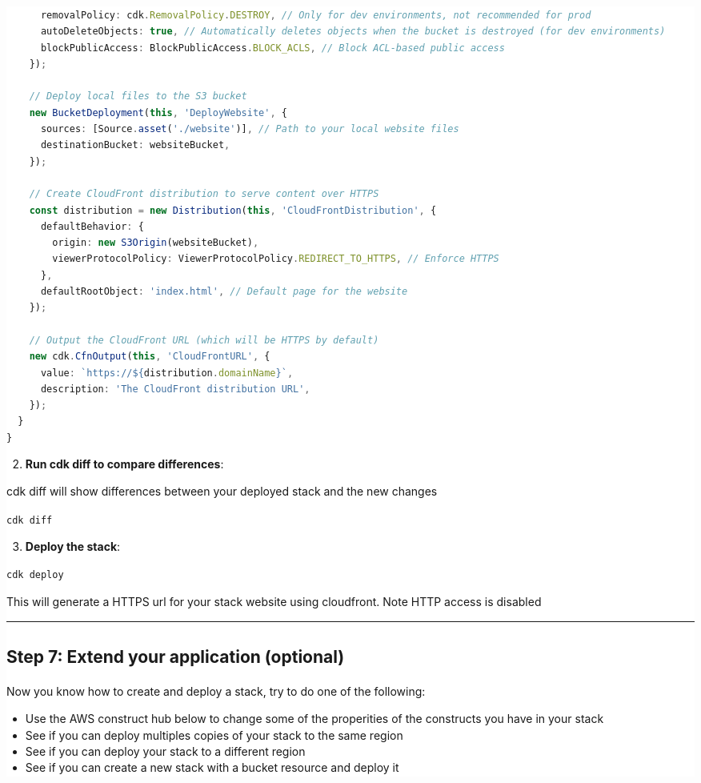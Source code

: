 ```typescript
      removalPolicy: cdk.RemovalPolicy.DESTROY, // Only for dev environments, not recommended for prod
      autoDeleteObjects: true, // Automatically deletes objects when the bucket is destroyed (for dev environments)
      blockPublicAccess: BlockPublicAccess.BLOCK_ACLS, // Block ACL-based public access
    });

    // Deploy local files to the S3 bucket
    new BucketDeployment(this, 'DeployWebsite', {
      sources: [Source.asset('./website')], // Path to your local website files
      destinationBucket: websiteBucket,
    });

    // Create CloudFront distribution to serve content over HTTPS
    const distribution = new Distribution(this, 'CloudFrontDistribution', {
      defaultBehavior: {
        origin: new S3Origin(websiteBucket),
        viewerProtocolPolicy: ViewerProtocolPolicy.REDIRECT_TO_HTTPS, // Enforce HTTPS
      },
      defaultRootObject: 'index.html', // Default page for the website
    });

    // Output the CloudFront URL (which will be HTTPS by default)
    new cdk.CfnOutput(this, 'CloudFrontURL', {
      value: `https://${distribution.domainName}`,
      description: 'The CloudFront distribution URL',
    });
  }
}

```

2. **Run cdk diff to compare differences**:

cdk diff will show differences between your deployed stack and the new changes

   ```bash
   cdk diff
   ```

3. **Deploy the stack**:


```bash
cdk deploy
   ```
This will generate a HTTPS url for your stack website using cloudfront. Note HTTP access is disabled

---

## Step 7: Extend your application (optional)

Now you know how to create and deploy a stack, try to do one of the following:
* Use the AWS construct hub below to change some of the properities of the constructs you have in your stack
* See if you can deploy multiples copies of your stack to the same region
* See if you can deploy your stack to a different region
* See if you can create a new stack with a bucket resource and deploy it
